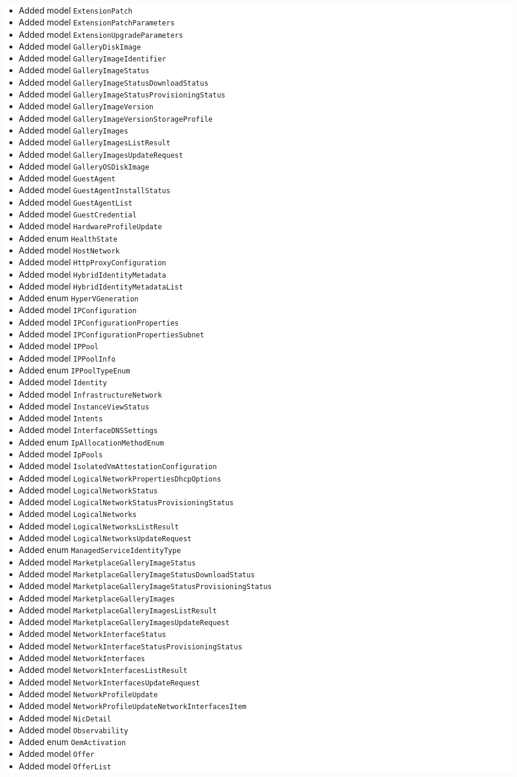   - Added model `ExtensionPatch`
  - Added model `ExtensionPatchParameters`
  - Added model `ExtensionUpgradeParameters`
  - Added model `GalleryDiskImage`
  - Added model `GalleryImageIdentifier`
  - Added model `GalleryImageStatus`
  - Added model `GalleryImageStatusDownloadStatus`
  - Added model `GalleryImageStatusProvisioningStatus`
  - Added model `GalleryImageVersion`
  - Added model `GalleryImageVersionStorageProfile`
  - Added model `GalleryImages`
  - Added model `GalleryImagesListResult`
  - Added model `GalleryImagesUpdateRequest`
  - Added model `GalleryOSDiskImage`
  - Added model `GuestAgent`
  - Added model `GuestAgentInstallStatus`
  - Added model `GuestAgentList`
  - Added model `GuestCredential`
  - Added model `HardwareProfileUpdate`
  - Added enum `HealthState`
  - Added model `HostNetwork`
  - Added model `HttpProxyConfiguration`
  - Added model `HybridIdentityMetadata`
  - Added model `HybridIdentityMetadataList`
  - Added enum `HyperVGeneration`
  - Added model `IPConfiguration`
  - Added model `IPConfigurationProperties`
  - Added model `IPConfigurationPropertiesSubnet`
  - Added model `IPPool`
  - Added model `IPPoolInfo`
  - Added enum `IPPoolTypeEnum`
  - Added model `Identity`
  - Added model `InfrastructureNetwork`
  - Added model `InstanceViewStatus`
  - Added model `Intents`
  - Added model `InterfaceDNSSettings`
  - Added enum `IpAllocationMethodEnum`
  - Added model `IpPools`
  - Added model `IsolatedVmAttestationConfiguration`
  - Added model `LogicalNetworkPropertiesDhcpOptions`
  - Added model `LogicalNetworkStatus`
  - Added model `LogicalNetworkStatusProvisioningStatus`
  - Added model `LogicalNetworks`
  - Added model `LogicalNetworksListResult`
  - Added model `LogicalNetworksUpdateRequest`
  - Added enum `ManagedServiceIdentityType`
  - Added model `MarketplaceGalleryImageStatus`
  - Added model `MarketplaceGalleryImageStatusDownloadStatus`
  - Added model `MarketplaceGalleryImageStatusProvisioningStatus`
  - Added model `MarketplaceGalleryImages`
  - Added model `MarketplaceGalleryImagesListResult`
  - Added model `MarketplaceGalleryImagesUpdateRequest`
  - Added model `NetworkInterfaceStatus`
  - Added model `NetworkInterfaceStatusProvisioningStatus`
  - Added model `NetworkInterfaces`
  - Added model `NetworkInterfacesListResult`
  - Added model `NetworkInterfacesUpdateRequest`
  - Added model `NetworkProfileUpdate`
  - Added model `NetworkProfileUpdateNetworkInterfacesItem`
  - Added model `NicDetail`
  - Added model `Observability`
  - Added enum `OemActivation`
  - Added model `Offer`
  - Added model `OfferList`